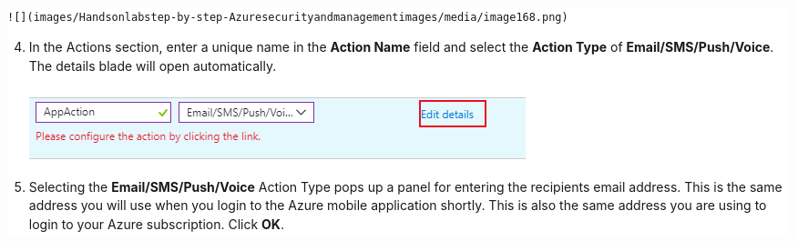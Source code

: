     ![](images/Handsonlabstep-by-step-Azuresecurityandmanagementimages/media/image168.png)

4.  In the Actions section, enter a unique name in the **Action Name** field and select the **Action Type** of **Email/SMS/Push/Voice**. The details blade will open automatically.

    ![](images/Handsonlabstep-by-step-Azuresecurityandmanagementimages/media/image169.png)

5.  Selecting the **Email/SMS/Push/Voice** Action Type pops up a panel for entering the recipients email address. This is the same address you will use when you login to the Azure mobile application shortly. This is also the same address you are using to login to your Azure subscription. Click **OK**.
